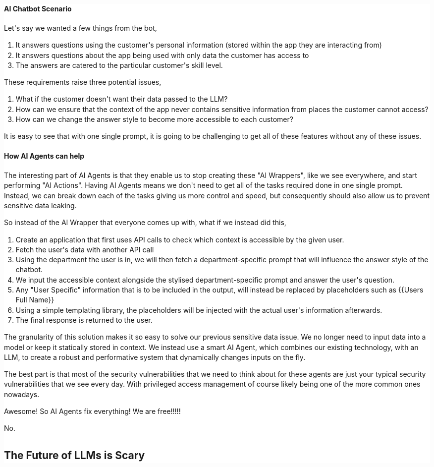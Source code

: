 #### AI Chatbot Scenario

Let's say we wanted a few things from the bot,
1. It answers questions using the customer's personal information (stored within the app they are interacting from)
2. It answers questions about the app being used with only data the customer has access to
3. The answers are catered to the particular customer's skill level.

These requirements raise three potential issues, 

1. What if the customer doesn't want their data passed to the LLM?
2. How can we ensure that the context of the app never contains sensitive information from places the customer cannot access?
3. How can we change the answer style to become more accessible to each customer?

It is easy to see that with one single prompt, it is going to be challenging to get all of these features without any of these issues.

#### How AI Agents can help

The interesting part of AI Agents is that they enable us to stop creating these "AI Wrappers", like we see everywhere, and start performing "AI Actions". Having AI Agents means we don't need to get all of the tasks required done in one single prompt. Instead, we can break down each of the tasks giving us more control and speed, but consequently should also allow us to prevent sensitive data leaking.

So instead of the AI Wrapper that everyone comes up with, what if we instead did this,

1. Create an application that first uses API calls to check which context is accessible by the given user.
2. Fetch the user's data with another API call
3. Using the department the user is in, we will then fetch a department-specific prompt that will influence the answer style of the chatbot.
4. We input the accessible context alongside the stylised department-specific prompt and answer the user's question.
5. Any "User Specific" information that is to be included in the output, will instead be replaced by placeholders such as {{Users Full Name}}
6. Using a simple templating library, the placeholders will be injected with the actual user's information afterwards.
7. The final response is returned to the user.

The granularity of this solution makes it so easy to solve our previous sensitive data issue. We no longer need to input data into a model or keep it statically stored in context. We instead use a smart AI Agent, which combines our existing technology, with an LLM, to create a robust and performative system that dynamically changes inputs on the fly.

The best part is that most of the security vulnerabilities that we need to think about for these agents are just your typical security vulnerabilities that we see every day. With privileged access management of course likely being one of the more common ones nowadays.

Awesome! So AI Agents fix everything! We are free!!!!!

No. 

## The Future of LLMs is Scary
